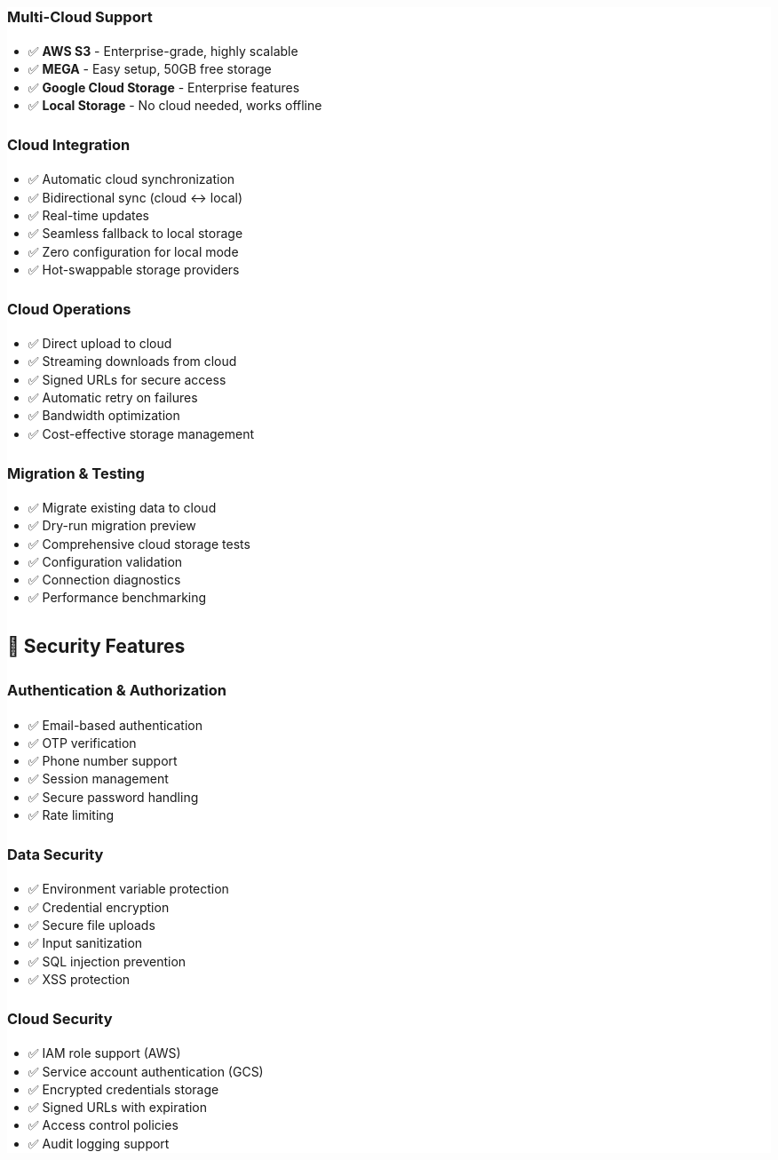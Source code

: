 ### Multi-Cloud Support
- ✅ **AWS S3** - Enterprise-grade, highly scalable
- ✅ **MEGA** - Easy setup, 50GB free storage
- ✅ **Google Cloud Storage** - Enterprise features
- ✅ **Local Storage** - No cloud needed, works offline

### Cloud Integration
- ✅ Automatic cloud synchronization
- ✅ Bidirectional sync (cloud ↔ local)
- ✅ Real-time updates
- ✅ Seamless fallback to local storage
- ✅ Zero configuration for local mode
- ✅ Hot-swappable storage providers

### Cloud Operations
- ✅ Direct upload to cloud
- ✅ Streaming downloads from cloud
- ✅ Signed URLs for secure access
- ✅ Automatic retry on failures
- ✅ Bandwidth optimization
- ✅ Cost-effective storage management

### Migration & Testing
- ✅ Migrate existing data to cloud
- ✅ Dry-run migration preview
- ✅ Comprehensive cloud storage tests
- ✅ Configuration validation
- ✅ Connection diagnostics
- ✅ Performance benchmarking

## 🔐 Security Features

### Authentication & Authorization
- ✅ Email-based authentication
- ✅ OTP verification
- ✅ Phone number support
- ✅ Session management
- ✅ Secure password handling
- ✅ Rate limiting

### Data Security
- ✅ Environment variable protection
- ✅ Credential encryption
- ✅ Secure file uploads
- ✅ Input sanitization
- ✅ SQL injection prevention
- ✅ XSS protection

### Cloud Security
- ✅ IAM role support (AWS)
- ✅ Service account authentication (GCS)
- ✅ Encrypted credentials storage
- ✅ Signed URLs with expiration
- ✅ Access control policies
- ✅ Audit logging support
